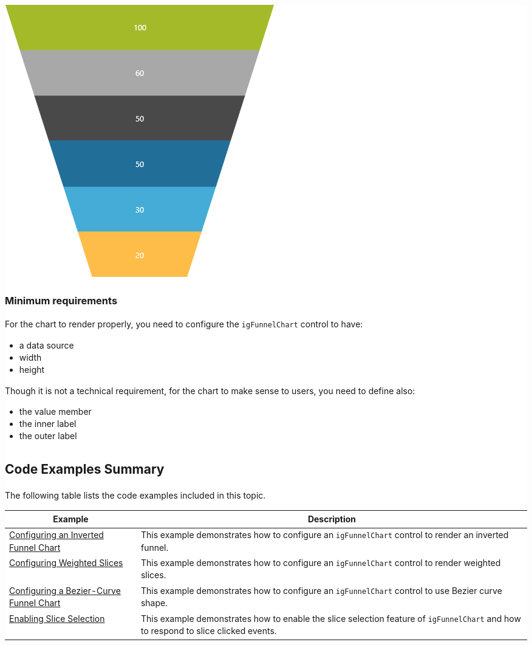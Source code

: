 ![](images/Configuring_igFunnelChart_%28Code_Examples%29_1.png)

### <a id="minimum-requirements"></a> Minimum requirements

For the chart to render properly, you need to configure the `igFunnelChart` control to have:

-   a data source
-   width
-   height

Though it is not a technical requirement, for the chart to make sense to users, you need to define also:

-   the value member
-   the inner label
-   the outer label


## <a id="examples-summary"></a> Code Examples Summary

The following table lists the code examples included in this topic.

Example | Description
--- | ---
[Configuring an Inverted Funnel Chart](#inverted) | This example demonstrates how to configure an `igFunnelChart` control to render an inverted funnel.
[Configuring Weighted Slices](#weighted) | This example demonstrates how to configure an `igFunnelChart` control to render weighted slices.
[Configuring a Bezier-Curve Funnel Chart](#bezier-curve) | This example demonstrates how to configure an `igFunnelChart` control to use Bezier curve shape.
[Enabling Slice Selection](#slice-selection) | This example demonstrates how to enable the slice selection feature of `igFunnelChart` and how to respond to slice clicked events.
